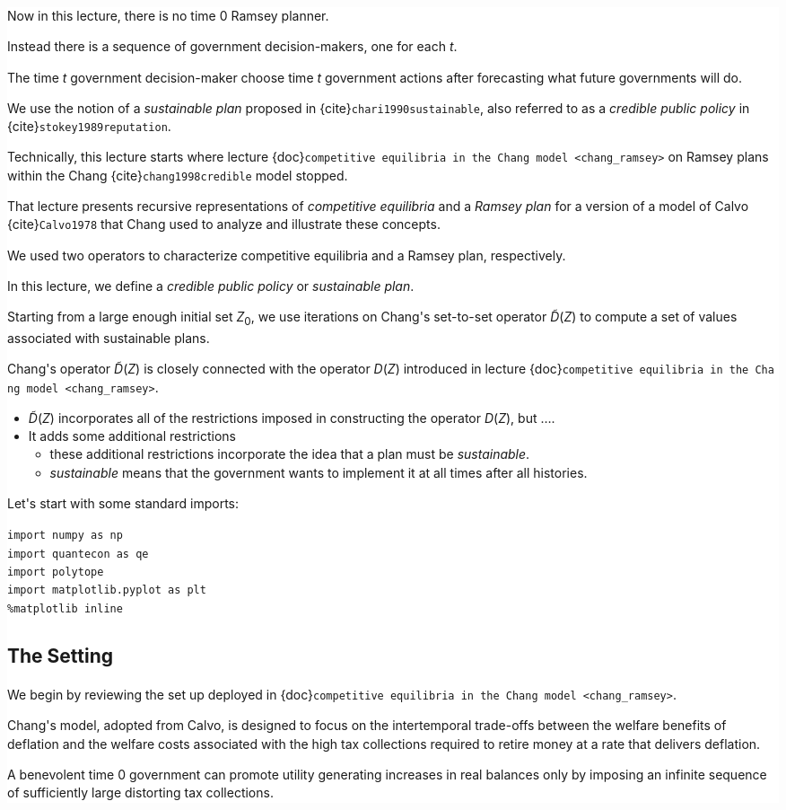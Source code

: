 Now in this lecture, there is no time $0$ Ramsey planner.

Instead there is a sequence of government decision-makers, one for each $t$.

The time $t$ government decision-maker choose time $t$ government
actions after forecasting what future governments will do.

We use the notion of a *sustainable plan* proposed in {cite}`chari1990sustainable`,
also referred to as a *credible public policy* in {cite}`stokey1989reputation`.

Technically, this lecture starts where lecture
{doc}`competitive equilibria in the Chang model <chang_ramsey>` on Ramsey plans
within the Chang {cite}`chang1998credible` model stopped.

That lecture presents recursive representations of  *competitive equilibria* and a *Ramsey plan* for a
version of a model of Calvo {cite}`Calvo1978` that Chang used to analyze and illustrate these concepts.

We used two operators to characterize competitive equilibria and a Ramsey plan,
respectively.

In this lecture, we define a *credible public policy* or *sustainable plan*.

Starting from a large enough initial set $Z_0$, we use iterations on
Chang's set-to-set  operator $\tilde D(Z)$ to
compute a set of values associated with sustainable plans.

Chang's operator $\tilde D(Z)$ is closely connected with the operator
$D(Z)$ introduced in lecture {doc}`competitive equilibria in the Chang model <chang_ramsey>`.

* $\tilde D(Z)$ incorporates all of the restrictions imposed in
  constructing the operator $D(Z)$, but $\ldots$.
* It adds some additional restrictions
    * these additional restrictions incorporate the idea that a plan must be *sustainable*.
    * *sustainable* means that the government wants to implement it at all times after all histories.

Let's start with some standard imports:

```{code-cell} ipython
import numpy as np
import quantecon as qe
import polytope
import matplotlib.pyplot as plt
%matplotlib inline
```

## The Setting

We begin by reviewing the set up deployed in  {doc}`competitive equilibria in the Chang model <chang_ramsey>`.

Chang's  model, adopted from Calvo, is designed to focus on the intertemporal trade-offs between
the welfare benefits of deflation and the welfare costs associated with
the high tax collections required to retire money at a rate that
delivers deflation.

A benevolent time $0$ government can promote
utility generating increases in real balances only by imposing an
infinite sequence of sufficiently large distorting tax collections.
